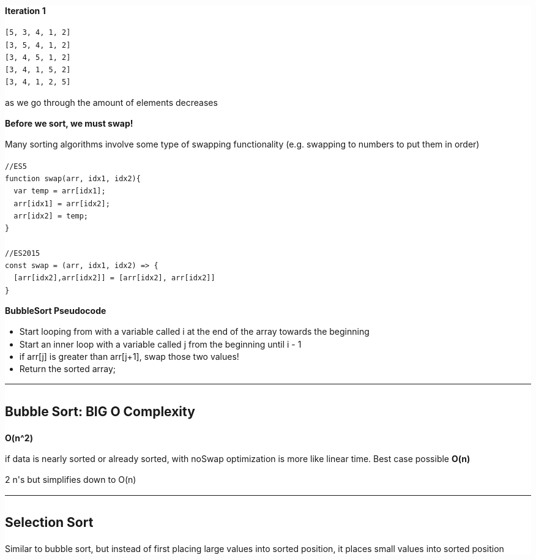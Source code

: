 **Iteration 1**

```
[5, 3, 4, 1, 2]
[3, 5, 4, 1, 2]
[3, 4, 5, 1, 2]
[3, 4, 1, 5, 2]
[3, 4, 1, 2, 5]
```

as we go through the amount of elements decreases

**Before we sort, we must swap!**

Many sorting algorithms involve some type of swapping functionality (e.g. swapping to numbers to put them in order)

```
//ES5
function swap(arr, idx1, idx2){
  var temp = arr[idx1];
  arr[idx1] = arr[idx2];
  arr[idx2] = temp;
}

//ES2015
const swap = (arr, idx1, idx2) => {
  [arr[idx2],arr[idx2]] = [arr[idx2], arr[idx2]]
}
```

**BubbleSort Pseudocode**

- Start looping from with a variable called i at the end of the array towards the beginning
- Start an inner loop with a variable called j from the beginning until i - 1
- if arr[j] is greater than arr[j+1], swap those two values!
- Return the sorted array;

---

## Bubble Sort: BIG O Complexity

**O(n^2)**

if data is nearly sorted or already sorted, with noSwap optimization is more like linear time. Best case possible **O(n)**

2 n's but simplifies down to O(n)

---

## Selection Sort

Similar to bubble sort, but instead of first placing large values into sorted position, it places small values into sorted position
